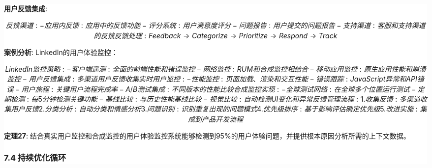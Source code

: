 **用户反馈集成**:

```math

反馈渠道:

- 应用内反馈: 应用中的反馈功能
- 评分系统: 用户满意度评分
- 问题报告: 用户提交的问题报告
- 支持渠道: 客服和支持渠道的反馈

反馈处理:
Feedback → Categorize → Prioritize → Respond → Track

```

**案例分析**: LinkedIn的用户体验监控：

```math

LinkedIn监控策略:

- 客户端遥测: 全面的前端性能和错误监控
- 网络监控: RUM和合成监控相结合
- 移动应用监控: 原生应用性能和崩溃监控
- 用户反馈集成: 多渠道用户反馈收集

实时用户监控:

- 性能监控: 页面加载、渲染和交互性能
- 错误跟踪: JavaScript异常和API错误
- 用户旅程: 关键用户流程完成率
- A/B测试集成: 不同版本的性能比较

合成监控实现:

- 全球测试网络: 在全球多个位置运行测试
- 定期检测: 每5分钟检测关键功能
- 基线比较: 与历史性能基线比较
- 视觉比较: 自动检测UI变化和异常

反馈管理流程:

1. 收集反馈: 多渠道收集用户反馈
2. 分类分析: 自动分类和情感分析
3. 问题识别: 识别重复出现的问题模式
4. 优先级排序: 基于影响评估确定优先级
5. 改进实施: 集成到产品开发流程

```

**定理27**: 结合真实用户监控和合成监控的用户体验监控系统能够检测到95%的用户体验问题，并提供根本原因分析所需的上下文数据。

### 7.4 持续优化循环
